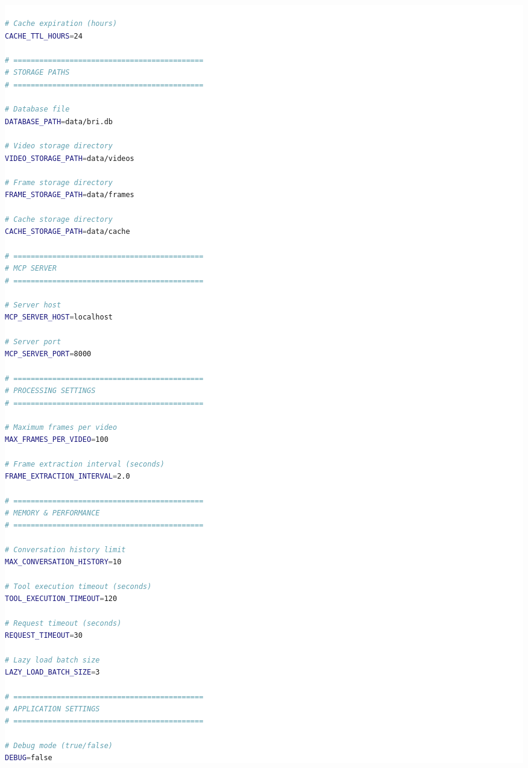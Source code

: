 ```bash

# Cache expiration (hours)
CACHE_TTL_HOURS=24

# ============================================
# STORAGE PATHS
# ============================================

# Database file
DATABASE_PATH=data/bri.db

# Video storage directory
VIDEO_STORAGE_PATH=data/videos

# Frame storage directory
FRAME_STORAGE_PATH=data/frames

# Cache storage directory
CACHE_STORAGE_PATH=data/cache

# ============================================
# MCP SERVER
# ============================================

# Server host
MCP_SERVER_HOST=localhost

# Server port
MCP_SERVER_PORT=8000

# ============================================
# PROCESSING SETTINGS
# ============================================

# Maximum frames per video
MAX_FRAMES_PER_VIDEO=100

# Frame extraction interval (seconds)
FRAME_EXTRACTION_INTERVAL=2.0

# ============================================
# MEMORY & PERFORMANCE
# ============================================

# Conversation history limit
MAX_CONVERSATION_HISTORY=10

# Tool execution timeout (seconds)
TOOL_EXECUTION_TIMEOUT=120

# Request timeout (seconds)
REQUEST_TIMEOUT=30

# Lazy load batch size
LAZY_LOAD_BATCH_SIZE=3

# ============================================
# APPLICATION SETTINGS
# ============================================

# Debug mode (true/false)
DEBUG=false

```